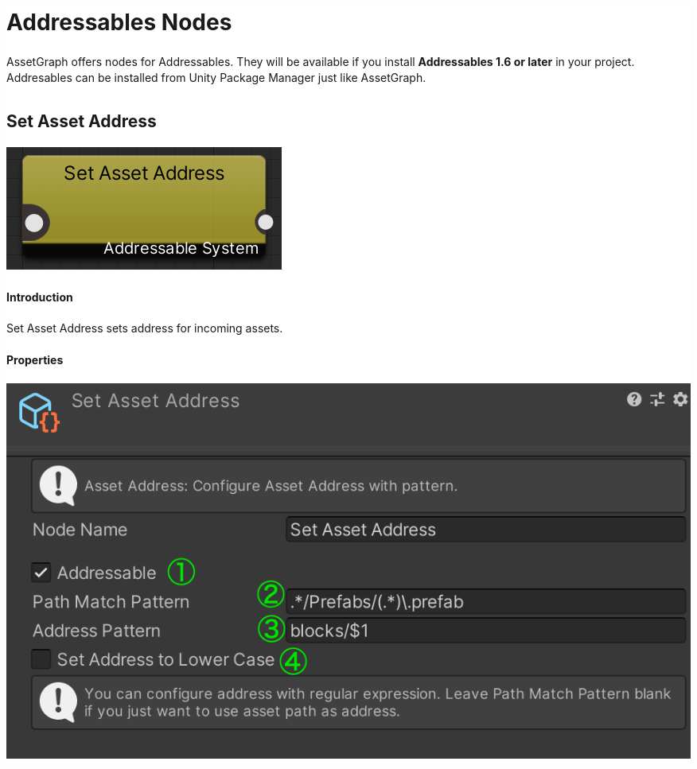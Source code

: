 
# Addressables Nodes 

AssetGraph offers nodes for Addressables. They will be available if you install **Addressables 1.6 or later** in your project. Addresables can be installed from Unity Package Manager just like AssetGraph.


## Set Asset Address 






![alt_text](images/image67.png "image_tooltip")



#### Introduction 

Set Asset Address sets address for incoming assets.


#### Properties 






![alt_text](images/image48.png "image_tooltip")
